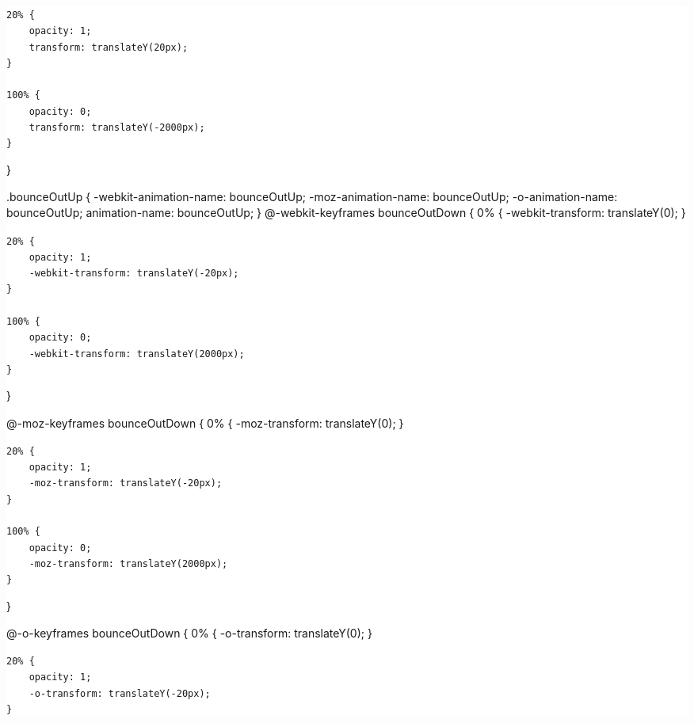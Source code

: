 	20% {
		opacity: 1;
		transform: translateY(20px);
	}
	
	100% {
		opacity: 0;
		transform: translateY(-2000px);
	}
}

.bounceOutUp {
	-webkit-animation-name: bounceOutUp;
	-moz-animation-name: bounceOutUp;
	-o-animation-name: bounceOutUp;
	animation-name: bounceOutUp;
}
@-webkit-keyframes bounceOutDown {
	0% {
		-webkit-transform: translateY(0);
	}
	
	20% {
		opacity: 1;
		-webkit-transform: translateY(-20px);
	}
	
	100% {
		opacity: 0;
		-webkit-transform: translateY(2000px);
	}
}

@-moz-keyframes bounceOutDown {
	0% {
		-moz-transform: translateY(0);
	}
	
	20% {
		opacity: 1;
		-moz-transform: translateY(-20px);
	}
	
	100% {
		opacity: 0;
		-moz-transform: translateY(2000px);
	}
}

@-o-keyframes bounceOutDown {
	0% {
		-o-transform: translateY(0);
	}
	
	20% {
		opacity: 1;
		-o-transform: translateY(-20px);
	}
	